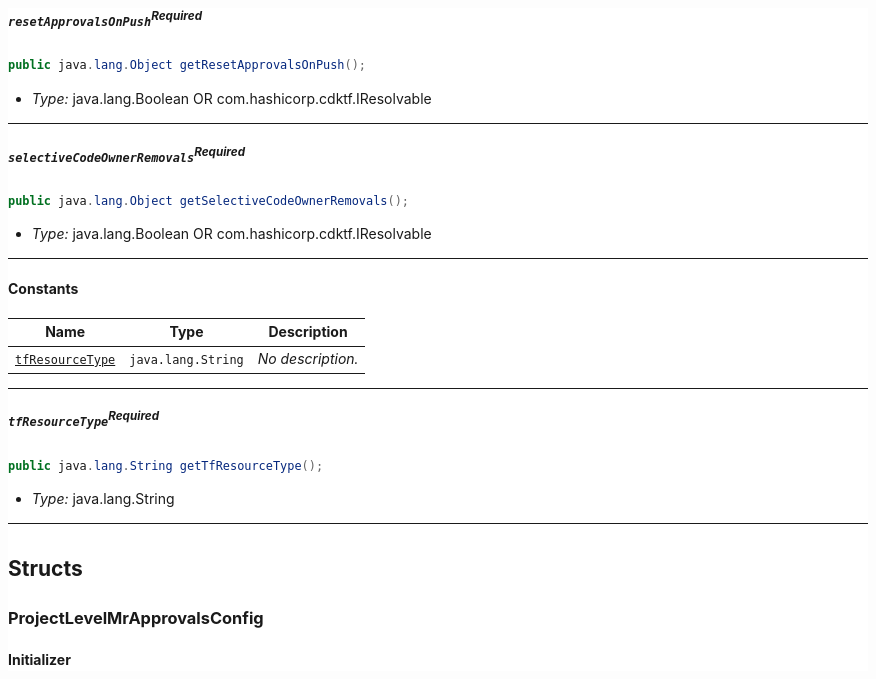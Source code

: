 ##### `resetApprovalsOnPush`<sup>Required</sup> <a name="resetApprovalsOnPush" id="@cdktf/provider-gitlab.projectLevelMrApprovals.ProjectLevelMrApprovals.property.resetApprovalsOnPush"></a>

```java
public java.lang.Object getResetApprovalsOnPush();
```

- *Type:* java.lang.Boolean OR com.hashicorp.cdktf.IResolvable

---

##### `selectiveCodeOwnerRemovals`<sup>Required</sup> <a name="selectiveCodeOwnerRemovals" id="@cdktf/provider-gitlab.projectLevelMrApprovals.ProjectLevelMrApprovals.property.selectiveCodeOwnerRemovals"></a>

```java
public java.lang.Object getSelectiveCodeOwnerRemovals();
```

- *Type:* java.lang.Boolean OR com.hashicorp.cdktf.IResolvable

---

#### Constants <a name="Constants" id="Constants"></a>

| **Name** | **Type** | **Description** |
| --- | --- | --- |
| <code><a href="#@cdktf/provider-gitlab.projectLevelMrApprovals.ProjectLevelMrApprovals.property.tfResourceType">tfResourceType</a></code> | <code>java.lang.String</code> | *No description.* |

---

##### `tfResourceType`<sup>Required</sup> <a name="tfResourceType" id="@cdktf/provider-gitlab.projectLevelMrApprovals.ProjectLevelMrApprovals.property.tfResourceType"></a>

```java
public java.lang.String getTfResourceType();
```

- *Type:* java.lang.String

---

## Structs <a name="Structs" id="Structs"></a>

### ProjectLevelMrApprovalsConfig <a name="ProjectLevelMrApprovalsConfig" id="@cdktf/provider-gitlab.projectLevelMrApprovals.ProjectLevelMrApprovalsConfig"></a>

#### Initializer <a name="Initializer" id="@cdktf/provider-gitlab.projectLevelMrApprovals.ProjectLevelMrApprovalsConfig.Initializer"></a>
